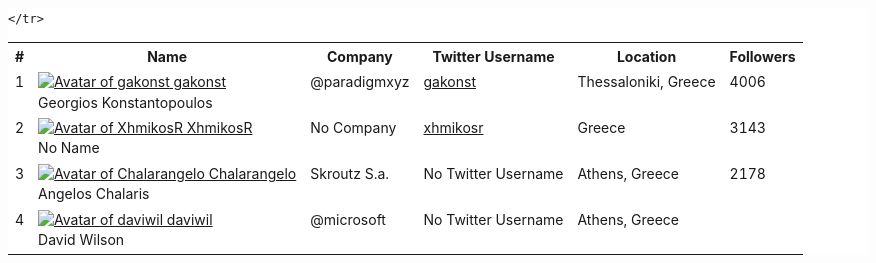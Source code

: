 	</tr>
</table>

<table>
	<tr>
		<th>#</th>
		<th>Name</th>
		<th>Company</th>
		<th>Twitter Username</th>
		<th>Location</th>
		<th>Followers</th>
	</tr>
	<tr>
		<td>1</td>
		<td>
			<a href="https://github.com/gakonst">
				<img src="https://avatars.githubusercontent.com/u/17802178?s=72&u=415799bf0993e702ceb029e13fadb14eb79cfa0a&v=4" width="24" alt="Avatar of gakonst"> gakonst
			</a><br/>
			Georgios Konstantopoulos
		</td>
		<td>@paradigmxyz </td>
		<td><a href="https://twitter.com/gakonst">gakonst</a></td>
		<td>Thessaloniki, Greece</td>
		<td>4006</td>
	</tr>
	<tr>
		<td>2</td>
		<td>
			<a href="https://github.com/XhmikosR">
				<img src="https://avatars.githubusercontent.com/u/349621?s=72&u=7a5274e187f0b3476d3d1ea2ad2f9974a8bca846&v=4" width="24" alt="Avatar of XhmikosR"> XhmikosR
			</a><br/>
			No Name
		</td>
		<td>No Company</td>
		<td><a href="https://twitter.com/xhmikosr">xhmikosr</a></td>
		<td>Greece</td>
		<td>3143</td>
	</tr>
	<tr>
		<td>3</td>
		<td>
			<a href="https://github.com/Chalarangelo">
				<img src="https://avatars.githubusercontent.com/u/8281875?s=72&u=de95d8c0b90846809fb4dada664655bdbd8a551e&v=4" width="24" alt="Avatar of Chalarangelo"> Chalarangelo
			</a><br/>
			Angelos Chalaris
		</td>
		<td>Skroutz S.a. </td>
		<td>No Twitter Username</td>
		<td>Athens, Greece</td>
		<td>2178</td>
	</tr>
	<tr>
		<td>4</td>
		<td>
			<a href="https://github.com/daviwil">
				<img src="https://avatars.githubusercontent.com/u/79405?s=72&u=fba9bafc88b8c7e326a54f410905893546295d03&v=4" width="24" alt="Avatar of daviwil"> daviwil
			</a><br/>
			David Wilson
		</td>
		<td>@microsoft </td>
		<td>No Twitter Username</td>
		<td>Athens, Greece</td>
